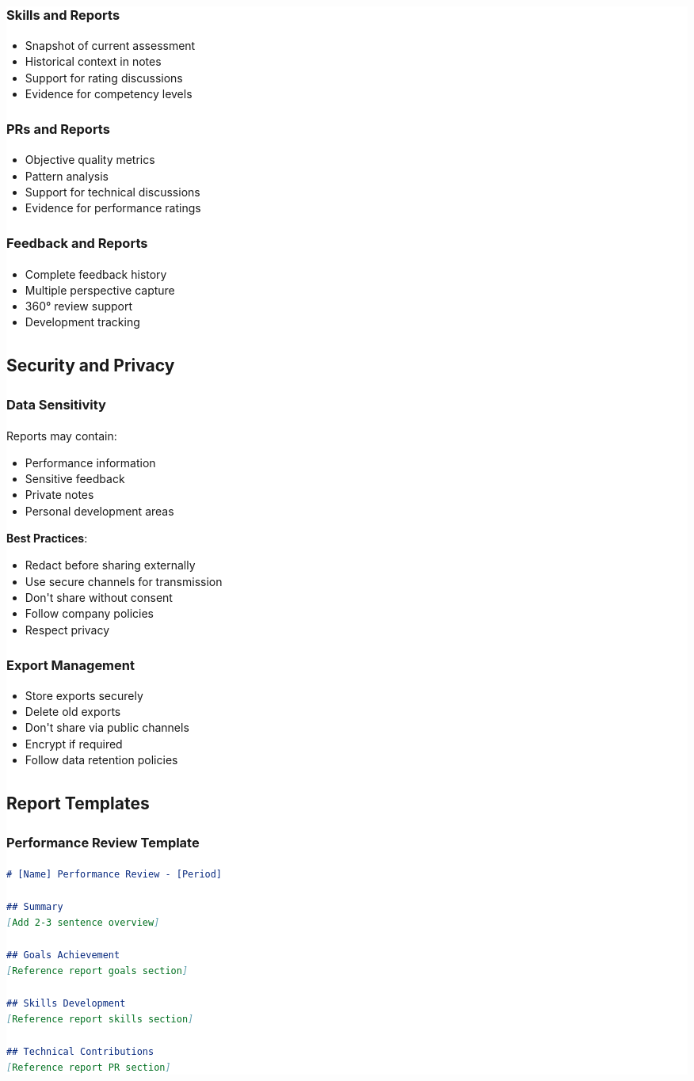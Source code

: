 ### Skills and Reports

- Snapshot of current assessment
- Historical context in notes
- Support for rating discussions
- Evidence for competency levels

### PRs and Reports

- Objective quality metrics
- Pattern analysis
- Support for technical discussions
- Evidence for performance ratings

### Feedback and Reports

- Complete feedback history
- Multiple perspective capture
- 360° review support
- Development tracking

## Security and Privacy

### Data Sensitivity

Reports may contain:
- Performance information
- Sensitive feedback
- Private notes
- Personal development areas

**Best Practices**:
- Redact before sharing externally
- Use secure channels for transmission
- Don't share without consent
- Follow company policies
- Respect privacy

### Export Management

- Store exports securely
- Delete old exports
- Don't share via public channels
- Encrypt if required
- Follow data retention policies

## Report Templates

### Performance Review Template

```markdown
# [Name] Performance Review - [Period]

## Summary
[Add 2-3 sentence overview]

## Goals Achievement
[Reference report goals section]

## Skills Development
[Reference report skills section]

## Technical Contributions
[Reference report PR section]
```